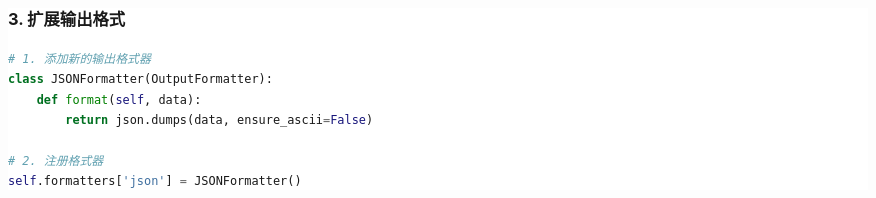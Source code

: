### 3. 扩展输出格式
```python
# 1. 添加新的输出格式器
class JSONFormatter(OutputFormatter):
    def format(self, data):
        return json.dumps(data, ensure_ascii=False)

# 2. 注册格式器
self.formatters['json'] = JSONFormatter()
``` 